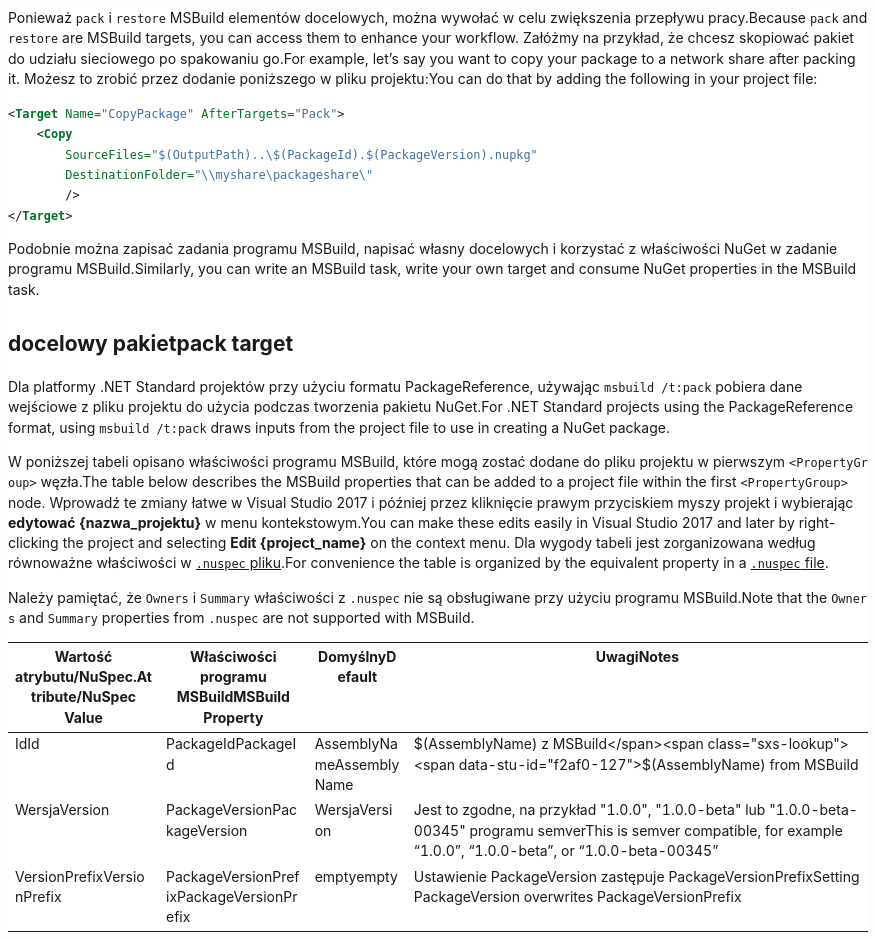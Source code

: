 <span data-ttu-id="f2af0-110">Ponieważ `pack` i `restore` MSBuild elementów docelowych, można wywołać w celu zwiększenia przepływu pracy.</span><span class="sxs-lookup"><span data-stu-id="f2af0-110">Because `pack` and `restore` are  MSBuild targets, you can access them to enhance your workflow.</span></span> <span data-ttu-id="f2af0-111">Załóżmy na przykład, że chcesz skopiować pakiet do udziału sieciowego po spakowaniu go.</span><span class="sxs-lookup"><span data-stu-id="f2af0-111">For example, let’s say you want to copy your package to a network share after packing it.</span></span> <span data-ttu-id="f2af0-112">Możesz to zrobić przez dodanie poniższego w pliku projektu:</span><span class="sxs-lookup"><span data-stu-id="f2af0-112">You can do that by adding the following in your project file:</span></span>

```xml
<Target Name="CopyPackage" AfterTargets="Pack">
    <Copy
        SourceFiles="$(OutputPath)..\$(PackageId).$(PackageVersion).nupkg"
        DestinationFolder="\\myshare\packageshare\"
        />
</Target>
```

<span data-ttu-id="f2af0-113">Podobnie można zapisać zadania programu MSBuild, napisać własny docelowych i korzystać z właściwości NuGet w zadanie programu MSBuild.</span><span class="sxs-lookup"><span data-stu-id="f2af0-113">Similarly, you can write an MSBuild task, write your own target and consume NuGet properties in the MSBuild task.</span></span>

## <a name="pack-target"></a><span data-ttu-id="f2af0-114">docelowy pakiet</span><span class="sxs-lookup"><span data-stu-id="f2af0-114">pack target</span></span>

<span data-ttu-id="f2af0-115">Dla platformy .NET Standard projektów przy użyciu formatu PackageReference, używając `msbuild /t:pack` pobiera dane wejściowe z pliku projektu do użycia podczas tworzenia pakietu NuGet.</span><span class="sxs-lookup"><span data-stu-id="f2af0-115">For .NET Standard projects using the PackageReference format, using `msbuild /t:pack` draws inputs from the project file to use in creating a NuGet package.</span></span>

<span data-ttu-id="f2af0-116">W poniższej tabeli opisano właściwości programu MSBuild, które mogą zostać dodane do pliku projektu w pierwszym `<PropertyGroup>` węzła.</span><span class="sxs-lookup"><span data-stu-id="f2af0-116">The table below describes the MSBuild properties that can be added to a project file within the first `<PropertyGroup>` node.</span></span> <span data-ttu-id="f2af0-117">Wprowadź te zmiany łatwe w Visual Studio 2017 i później przez kliknięcie prawym przyciskiem myszy projekt i wybierając **edytować {nazwa_projektu}** w menu kontekstowym.</span><span class="sxs-lookup"><span data-stu-id="f2af0-117">You can make these edits easily in Visual Studio 2017 and later by right-clicking the project and selecting **Edit {project_name}** on the context menu.</span></span> <span data-ttu-id="f2af0-118">Dla wygody tabeli jest zorganizowana według równoważne właściwości w [ `.nuspec` pliku](../reference/nuspec.md).</span><span class="sxs-lookup"><span data-stu-id="f2af0-118">For convenience the table is organized by the equivalent property in a [`.nuspec` file](../reference/nuspec.md).</span></span>

<span data-ttu-id="f2af0-119">Należy pamiętać, że `Owners` i `Summary` właściwości z `.nuspec` nie są obsługiwane przy użyciu programu MSBuild.</span><span class="sxs-lookup"><span data-stu-id="f2af0-119">Note that the `Owners` and `Summary` properties from `.nuspec` are not supported with MSBuild.</span></span>

| <span data-ttu-id="f2af0-120">Wartość atrybutu/NuSpec.</span><span class="sxs-lookup"><span data-stu-id="f2af0-120">Attribute/NuSpec Value</span></span> | <span data-ttu-id="f2af0-121">Właściwości programu MSBuild</span><span class="sxs-lookup"><span data-stu-id="f2af0-121">MSBuild Property</span></span> | <span data-ttu-id="f2af0-122">Domyślny</span><span class="sxs-lookup"><span data-stu-id="f2af0-122">Default</span></span> | <span data-ttu-id="f2af0-123">Uwagi</span><span class="sxs-lookup"><span data-stu-id="f2af0-123">Notes</span></span> |
|--------|--------|--------|--------|
| <span data-ttu-id="f2af0-124">Id</span><span class="sxs-lookup"><span data-stu-id="f2af0-124">Id</span></span> | <span data-ttu-id="f2af0-125">PackageId</span><span class="sxs-lookup"><span data-stu-id="f2af0-125">PackageId</span></span> | <span data-ttu-id="f2af0-126">AssemblyName</span><span class="sxs-lookup"><span data-stu-id="f2af0-126">AssemblyName</span></span> | <span data-ttu-id="f2af0-127">$(AssemblyName) z MSBuild</span><span class="sxs-lookup"><span data-stu-id="f2af0-127">$(AssemblyName) from MSBuild</span></span> |
| <span data-ttu-id="f2af0-128">Wersja</span><span class="sxs-lookup"><span data-stu-id="f2af0-128">Version</span></span> | <span data-ttu-id="f2af0-129">PackageVersion</span><span class="sxs-lookup"><span data-stu-id="f2af0-129">PackageVersion</span></span> | <span data-ttu-id="f2af0-130">Wersja</span><span class="sxs-lookup"><span data-stu-id="f2af0-130">Version</span></span> | <span data-ttu-id="f2af0-131">Jest to zgodne, na przykład "1.0.0", "1.0.0-beta" lub "1.0.0-beta-00345" programu semver</span><span class="sxs-lookup"><span data-stu-id="f2af0-131">This is semver compatible, for example “1.0.0”, “1.0.0-beta”, or “1.0.0-beta-00345”</span></span> |
| <span data-ttu-id="f2af0-132">VersionPrefix</span><span class="sxs-lookup"><span data-stu-id="f2af0-132">VersionPrefix</span></span> | <span data-ttu-id="f2af0-133">PackageVersionPrefix</span><span class="sxs-lookup"><span data-stu-id="f2af0-133">PackageVersionPrefix</span></span> | <span data-ttu-id="f2af0-134">empty</span><span class="sxs-lookup"><span data-stu-id="f2af0-134">empty</span></span> | <span data-ttu-id="f2af0-135">Ustawienie PackageVersion zastępuje PackageVersionPrefix</span><span class="sxs-lookup"><span data-stu-id="f2af0-135">Setting PackageVersion overwrites PackageVersionPrefix</span></span> |